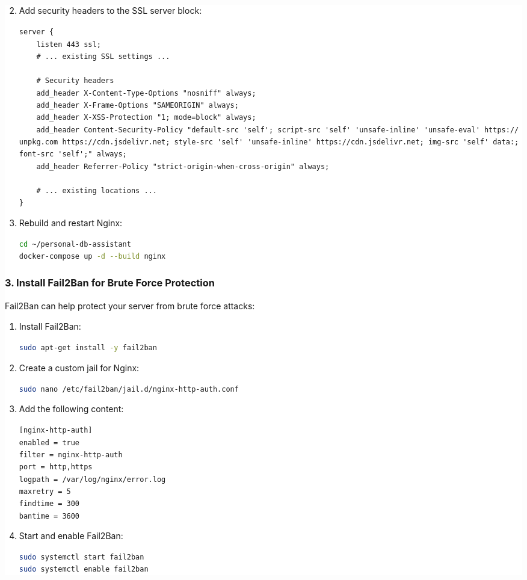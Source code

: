 2. Add security headers to the SSL server block:
   ```nginx
   server {
       listen 443 ssl;
       # ... existing SSL settings ...
       
       # Security headers
       add_header X-Content-Type-Options "nosniff" always;
       add_header X-Frame-Options "SAMEORIGIN" always;
       add_header X-XSS-Protection "1; mode=block" always;
       add_header Content-Security-Policy "default-src 'self'; script-src 'self' 'unsafe-inline' 'unsafe-eval' https://unpkg.com https://cdn.jsdelivr.net; style-src 'self' 'unsafe-inline' https://cdn.jsdelivr.net; img-src 'self' data:; font-src 'self';" always;
       add_header Referrer-Policy "strict-origin-when-cross-origin" always;
       
       # ... existing locations ...
   }
   ```

3. Rebuild and restart Nginx:
   ```bash
   cd ~/personal-db-assistant
   docker-compose up -d --build nginx
   ```

### 3. Install Fail2Ban for Brute Force Protection

Fail2Ban can help protect your server from brute force attacks:

1. Install Fail2Ban:
   ```bash
   sudo apt-get install -y fail2ban
   ```

2. Create a custom jail for Nginx:
   ```bash
   sudo nano /etc/fail2ban/jail.d/nginx-http-auth.conf
   ```

3. Add the following content:
   ```
   [nginx-http-auth]
   enabled = true
   filter = nginx-http-auth
   port = http,https
   logpath = /var/log/nginx/error.log
   maxretry = 5
   findtime = 300
   bantime = 3600
   ```

4. Start and enable Fail2Ban:
   ```bash
   sudo systemctl start fail2ban
   sudo systemctl enable fail2ban
   ```
